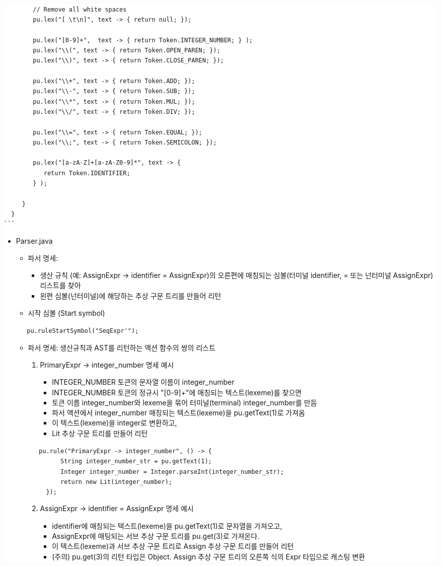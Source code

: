             // Remove all white spaces
            pu.lex("[ \t\n]", text -> { return null; });
            
            pu.lex("[0-9]+",  text -> { return Token.INTEGER_NUMBER; } );
            pu.lex("\\(", text -> { return Token.OPEN_PAREN; });
            pu.lex("\\)", text -> { return Token.CLOSE_PAREN; });
            
            pu.lex("\\+", text -> { return Token.ADD; });
            pu.lex("\\-", text -> { return Token.SUB; });
            pu.lex("\\*", text -> { return Token.MUL; });
            pu.lex("\\/", text -> { return Token.DIV; });
            
            pu.lex("\\=", text -> { return Token.EQUAL; });
            pu.lex("\\;", text -> { return Token.SEMICOLON; });
            
            pu.lex("[a-zA-Z]+[a-zA-Z0-9]*", text -> {
               return Token.IDENTIFIER;
            } );
            
         }
      }    
    ```

 - Parser.java

    * 파서 명세: 
       * 생산 규칙 (예: AssignExpr -> identifier = AssignExpr)의 오른편에 매칭되는 
         심볼(터미널 identifier, = 또는 넌터미널 AssignExpr) 리스트를 찾아
       * 왼편 심볼(넌터미널)에 해당하는 추상 구문 트리를 만들어 리턴

    * 시작 심볼 (Start symbol)

   ```
      pu.ruleStartSymbol("SeqExpr'");
   ```

   * 파서 명세: 생산규칙과 AST를 리턴하는 액션 함수의 쌍의 리스트

      1. PrimaryExpr -> integer_number 명세 예시

         * INTEGER_NUMBER 토큰의 문자열 이름이 integer_number
         * INTEGER_NUMBER 토큰의 정규시 "[0-9]+"에 매칭되는 텍스트(lexeme)를 찾으면
         * 토큰 이름 integer_number와 lexeme을 묶어 터미널(terminal) integer_number를 만듬
         * 파서 액션에서 integer_number 매칭되는 텍스트(lexeme)을 pu.getText(1)로 가져옴
         * 이 텍스트(lexeme)을 integer로 변환하고,
         * Lit 추상 구문 트리를 만들어 리턴
      ```
         pu.rule("PrimaryExpr -> integer_number", () -> {
			   String integer_number_str = pu.getText(1);
			   Integer integer_number = Integer.parseInt(integer_number_str);
			   return new Lit(integer_number); 
		   });
      ```
      2. AssignExpr -> identifier = AssignExpr 명세 예시

         * identifier에 매칭되는 텍스트(lexeme)을 pu.getText(1)로 문자열을 가져오고,
         * AssignExpr에 매팅되는 서브 추상 구문 트리를 pu.get(3)로 가져온다.
         * 이 텍스트(lexeme)과 서브 추상 구문 트리로 Assign 추상 구문 트리를 만들어 리턴
         * (주의) pu.get(3)의 리턴 타입은 Object. Assign 추상 구문 트리의 오른쪽 식의 Expr 타입으로 캐스팅 변환 
